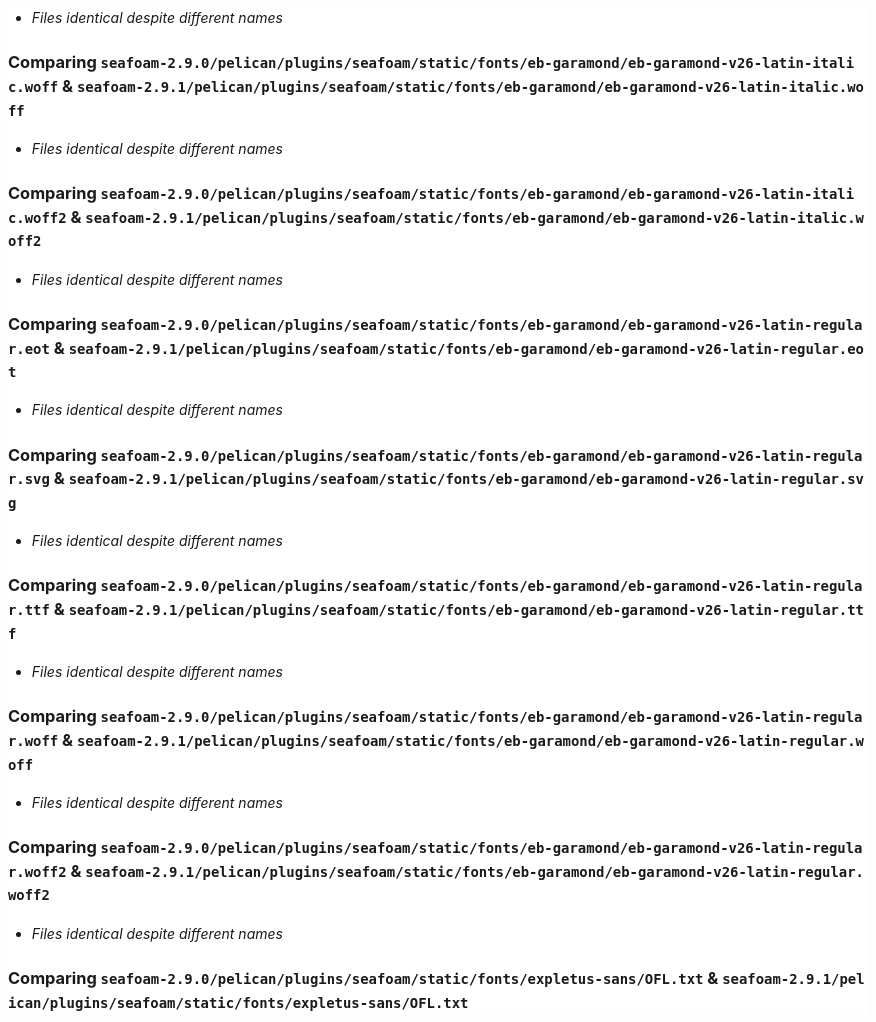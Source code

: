  * *Files identical despite different names*

### Comparing `seafoam-2.9.0/pelican/plugins/seafoam/static/fonts/eb-garamond/eb-garamond-v26-latin-italic.woff` & `seafoam-2.9.1/pelican/plugins/seafoam/static/fonts/eb-garamond/eb-garamond-v26-latin-italic.woff`

 * *Files identical despite different names*

### Comparing `seafoam-2.9.0/pelican/plugins/seafoam/static/fonts/eb-garamond/eb-garamond-v26-latin-italic.woff2` & `seafoam-2.9.1/pelican/plugins/seafoam/static/fonts/eb-garamond/eb-garamond-v26-latin-italic.woff2`

 * *Files identical despite different names*

### Comparing `seafoam-2.9.0/pelican/plugins/seafoam/static/fonts/eb-garamond/eb-garamond-v26-latin-regular.eot` & `seafoam-2.9.1/pelican/plugins/seafoam/static/fonts/eb-garamond/eb-garamond-v26-latin-regular.eot`

 * *Files identical despite different names*

### Comparing `seafoam-2.9.0/pelican/plugins/seafoam/static/fonts/eb-garamond/eb-garamond-v26-latin-regular.svg` & `seafoam-2.9.1/pelican/plugins/seafoam/static/fonts/eb-garamond/eb-garamond-v26-latin-regular.svg`

 * *Files identical despite different names*

### Comparing `seafoam-2.9.0/pelican/plugins/seafoam/static/fonts/eb-garamond/eb-garamond-v26-latin-regular.ttf` & `seafoam-2.9.1/pelican/plugins/seafoam/static/fonts/eb-garamond/eb-garamond-v26-latin-regular.ttf`

 * *Files identical despite different names*

### Comparing `seafoam-2.9.0/pelican/plugins/seafoam/static/fonts/eb-garamond/eb-garamond-v26-latin-regular.woff` & `seafoam-2.9.1/pelican/plugins/seafoam/static/fonts/eb-garamond/eb-garamond-v26-latin-regular.woff`

 * *Files identical despite different names*

### Comparing `seafoam-2.9.0/pelican/plugins/seafoam/static/fonts/eb-garamond/eb-garamond-v26-latin-regular.woff2` & `seafoam-2.9.1/pelican/plugins/seafoam/static/fonts/eb-garamond/eb-garamond-v26-latin-regular.woff2`

 * *Files identical despite different names*

### Comparing `seafoam-2.9.0/pelican/plugins/seafoam/static/fonts/expletus-sans/OFL.txt` & `seafoam-2.9.1/pelican/plugins/seafoam/static/fonts/expletus-sans/OFL.txt`
